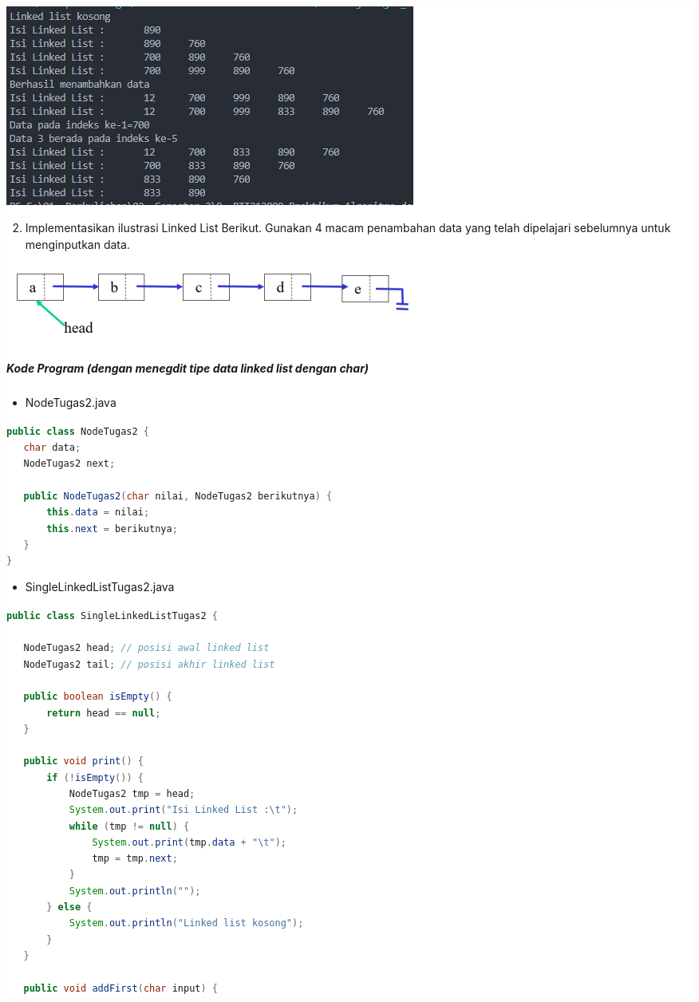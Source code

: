 <img src="img/t1.png">

2. Implementasikan ilustrasi Linked List Berikut. Gunakan 4 macam penambahan data yang telah
dipelajari sebelumnya untuk menginputkan data. <p>
<img src="img/32.png">

##### Kode Program (dengan menegdit tipe data linked list dengan char)
 - NodeTugas2.java
 ```java
 public class NodeTugas2 {
    char data;
    NodeTugas2 next;

    public NodeTugas2(char nilai, NodeTugas2 berikutnya) {
        this.data = nilai;
        this.next = berikutnya;
    }
}
 ```
 - SingleLinkedListTugas2.java
 ```java
 public class SingleLinkedListTugas2 {

    NodeTugas2 head; // posisi awal linked list
    NodeTugas2 tail; // posisi akhir linked list

    public boolean isEmpty() {
        return head == null;
    }

    public void print() {
        if (!isEmpty()) {
            NodeTugas2 tmp = head;
            System.out.print("Isi Linked List :\t");
            while (tmp != null) {
                System.out.print(tmp.data + "\t");
                tmp = tmp.next;
            } 
            System.out.println("");
        } else {
            System.out.println("Linked list kosong");
        }
    }

    public void addFirst(char input) {
 ```